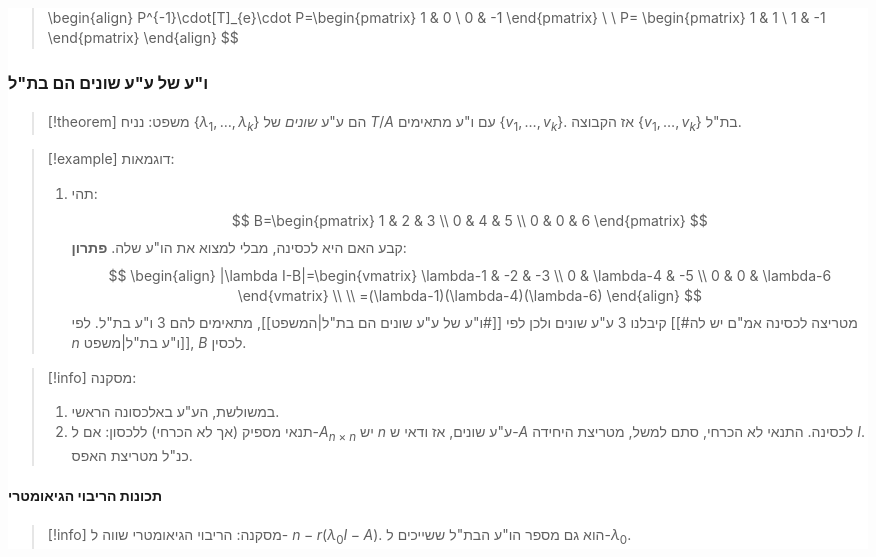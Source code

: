>	\begin{align}
>	P^{-1}\cdot[T]_{e}\cdot P=\begin{pmatrix}
>	1 & 0 \\
>	0 & -1
>	\end{pmatrix} \\ \\
>	P=
>	\begin{pmatrix}
>	1 & 1 \\
>	1 & -1
>	\end{pmatrix}
>	\end{align}
>	$$

### ו"ע של ע"ע שונים הם בת"ל

>[!theorem] משפט:
>נניח $\{{\lambda}_{1},\dots,\lambda_{k}\}$ הם ע"ע *שונים* של $T/A$ עם ו"ע מתאימים $\{{v}_{1},\dots,v_{k}\}$. אז הקבוצה $\{{v}_{1},\dots,v_{k}\}$ בת"ל.

>[!example] דוגמאות:
>1. תהי:
>	$$
>	B=\begin{pmatrix}
>	1 & 2 & 3 \\
>	0 & 4 & 5 \\
>	0 & 0 & 6
>	\end{pmatrix}
>	$$
>	קבע האם היא לכסינה, מבלי למצוא את הו"ע שלה.
>	**פתרון**:
>	$$
>	\begin{align}
>	|\lambda I-B|=\begin{vmatrix}
>	\lambda-1 & -2 & -3 \\
>	0 & \lambda-4 & -5 \\
>	0 & 0 & \lambda-6
>	\end{vmatrix} \\ \\
>	=(\lambda-1)(\lambda-4)(\lambda-6)
>	\end{align}
>	$$
>	קיבלנו 3 ע"ע שונים ולכן לפי [[#ו"ע של ע"ע שונים הם בת"ל|המשפט]], מתאימים להם 3 ו"ע בת"ל. לפי [[#מטריצה לכסינה אמ"ם יש לה $n$ ו"ע בת"ל|משפט]], $B$ לכסין.

>[!info] מסקנה:
>1. במשולשת, הע"ע באלכסונה הראשי.
>2. תנאי מספיק (אך לא הכרחי) ללכסון:
>	אם ל-$A_{n\times n}$ יש $n$ ע"ע שונים, אז ודאי ש-$A$ לכסינה.
>	התנאי לא הכרחי, סתם למשל, מטריצת היחידה $I$. כנ"ל מטריצת האפס.

####  תכונות הריבוי הגיאומטרי
>[!info] מסקנה:
>הריבוי הגיאומטרי שווה ל- $n-r({\lambda}_{0}I-A)$.
> הוא גם מספר הו"ע הבת"ל ששייכים ל-${\lambda}_{0}$.
